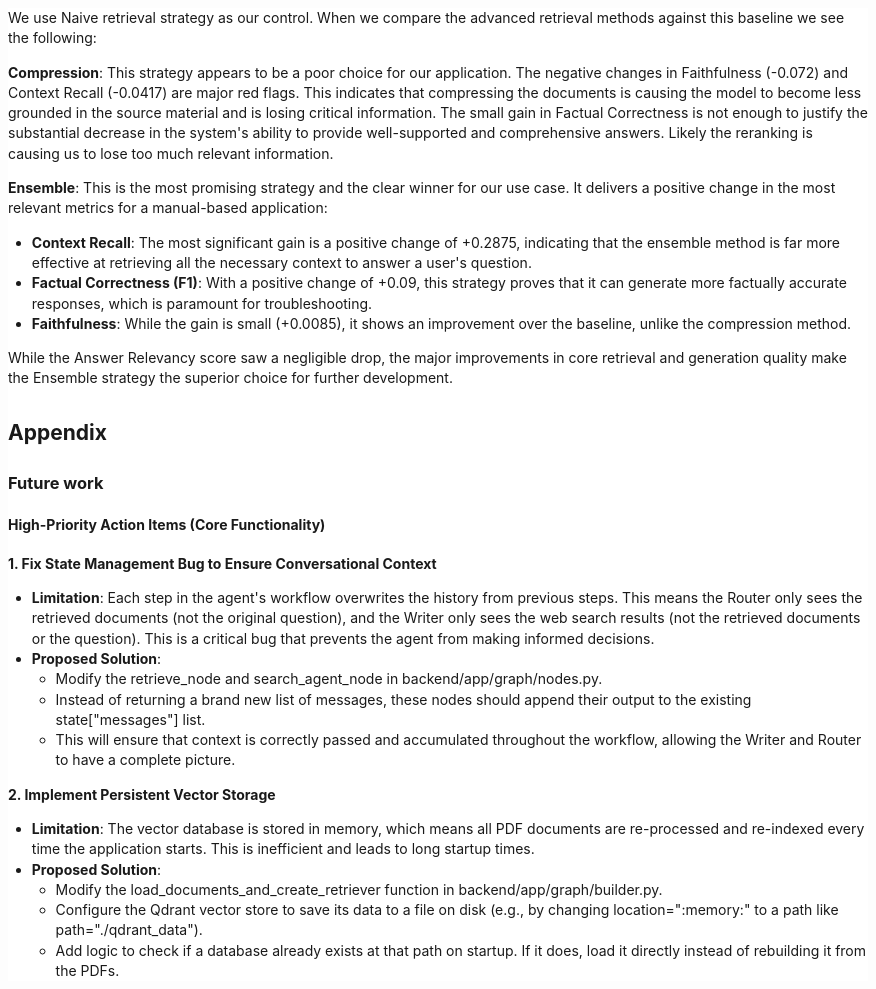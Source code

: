 We use Naive retrieval strategy as our control. When we compare the advanced retrieval methods against this baseline we see the following:

**Compression**: This strategy appears to be a poor choice for our application. The negative changes in Faithfulness (-0.072) and Context Recall (-0.0417) are major red flags. This indicates that compressing the documents is causing the model to become less grounded in the source material and is losing critical information. The small gain in Factual Correctness is not enough to justify the substantial decrease in the system's ability to provide well-supported and comprehensive answers. Likely the reranking is causing us to lose too much relevant information.

**Ensemble**: This is the most promising strategy and the clear winner for our use case. It delivers a positive change in the most relevant metrics for a manual-based application:

- **Context Recall**: The most significant gain is a positive change of +0.2875, indicating that the ensemble method is far more effective at retrieving all the necessary context to answer a user's question.
- **Factual Correctness (F1)**: With a positive change of +0.09, this strategy proves that it can generate more factually accurate responses, which is paramount for troubleshooting.
- **Faithfulness**: While the gain is small (+0.0085), it shows an improvement over the baseline, unlike the compression method.

While the Answer Relevancy score saw a negligible drop, the major improvements in core retrieval and generation quality make the Ensemble strategy the superior choice for further development.

## Appendix

### Future work

#### High-Priority Action Items (Core Functionality)

**1. Fix State Management Bug to Ensure Conversational Context**
- **Limitation**: Each step in the agent's workflow overwrites the history from previous steps. This means the Router only sees the retrieved documents (not the original question), and the Writer only sees the web search results (not the retrieved documents or the question). This is a critical bug that prevents the agent from making informed decisions.
- **Proposed Solution**:
  - Modify the retrieve_node and search_agent_node in backend/app/graph/nodes.py.
  - Instead of returning a brand new list of messages, these nodes should append their output to the existing state["messages"] list.
  - This will ensure that context is correctly passed and accumulated throughout the workflow, allowing the Writer and Router to have a complete picture.

**2. Implement Persistent Vector Storage**
- **Limitation**: The vector database is stored in memory, which means all PDF documents are re-processed and re-indexed every time the application starts. This is inefficient and leads to long startup times.
- **Proposed Solution**:
  - Modify the load_documents_and_create_retriever function in backend/app/graph/builder.py.
  - Configure the Qdrant vector store to save its data to a file on disk (e.g., by changing location=":memory:" to a path like path="./qdrant_data").
  - Add logic to check if a database already exists at that path on startup. If it does, load it directly instead of rebuilding it from the PDFs.
